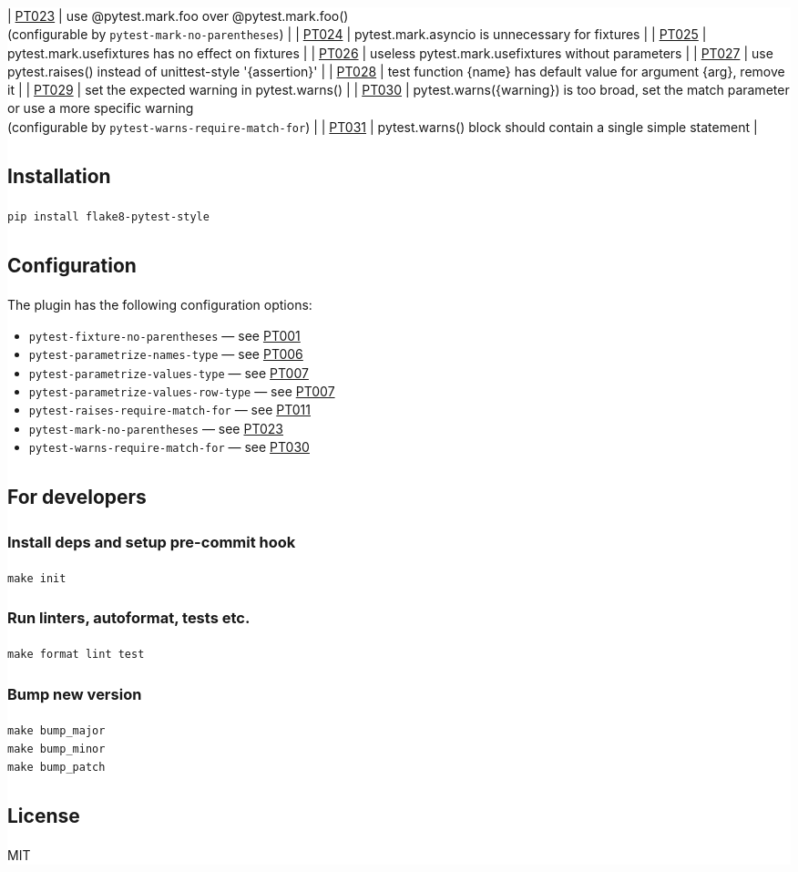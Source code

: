 | [PT023] | use @pytest.mark.foo over @pytest.mark.foo() <br> (configurable by `pytest-mark-no-parentheses`) |
| [PT024] | pytest.mark.asyncio is unnecessary for fixtures |
| [PT025] | pytest.mark.usefixtures has no effect on fixtures |
| [PT026] | useless pytest.mark.usefixtures without parameters | 
| [PT027] | use pytest.raises() instead of unittest-style '{assertion}' |
| [PT028] | test function {name} has default value for argument {arg}, remove it |
| [PT029] | set the expected warning in pytest.warns() |
| [PT030] | pytest.warns({warning}) is too broad, set the match parameter or use a more specific warning <br> (configurable by `pytest-warns-require-match-for`) |
| [PT031] | pytest.warns() block should contain a single simple statement |

## Installation

    pip install flake8-pytest-style

## Configuration

The plugin has the following configuration options:

* `pytest-fixture-no-parentheses` &mdash; see [PT001]
* `pytest-parametrize-names-type` &mdash; see [PT006]
* `pytest-parametrize-values-type` &mdash; see [PT007]
* `pytest-parametrize-values-row-type` &mdash; see [PT007]
* `pytest-raises-require-match-for` &mdash; see [PT011]
* `pytest-mark-no-parentheses` &mdash; see [PT023]
* `pytest-warns-require-match-for` &mdash; see [PT030]

## For developers

### Install deps and setup pre-commit hook

    make init

### Run linters, autoformat, tests etc.

    make format lint test

### Bump new version

    make bump_major
    make bump_minor
    make bump_patch

## License

MIT


[PT001]: /docs/rules/PT001.md
[PT002]: /docs/rules/PT002.md
[PT003]: /docs/rules/PT003.md
[PT004]: /docs/rules/PT004.md
[PT005]: /docs/rules/PT005.md
[PT006]: /docs/rules/PT006.md
[PT007]: /docs/rules/PT007.md
[PT008]: /docs/rules/PT008.md
[PT009]: /docs/rules/PT009.md
[PT010]: /docs/rules/PT010.md
[PT011]: /docs/rules/PT011.md
[PT012]: /docs/rules/PT012.md
[PT013]: /docs/rules/PT013.md
[PT014]: /docs/rules/PT014.md
[PT015]: /docs/rules/PT015.md
[PT016]: /docs/rules/PT016.md
[PT017]: /docs/rules/PT017.md
[PT018]: /docs/rules/PT018.md
[PT019]: /docs/rules/PT019.md
[PT020]: /docs/rules/PT020.md
[PT021]: /docs/rules/PT021.md
[PT022]: /docs/rules/PT022.md
[PT023]: /docs/rules/PT023.md
[PT024]: /docs/rules/PT024.md
[PT025]: /docs/rules/PT025.md
[PT026]: /docs/rules/PT026.md
[PT027]: /docs/rules/PT027.md
[PT028]: /docs/rules/PT028.md
[PT029]: /docs/rules/PT029.md
[PT030]: /docs/rules/PT030.md
[PT031]: /docs/rules/PT031.md